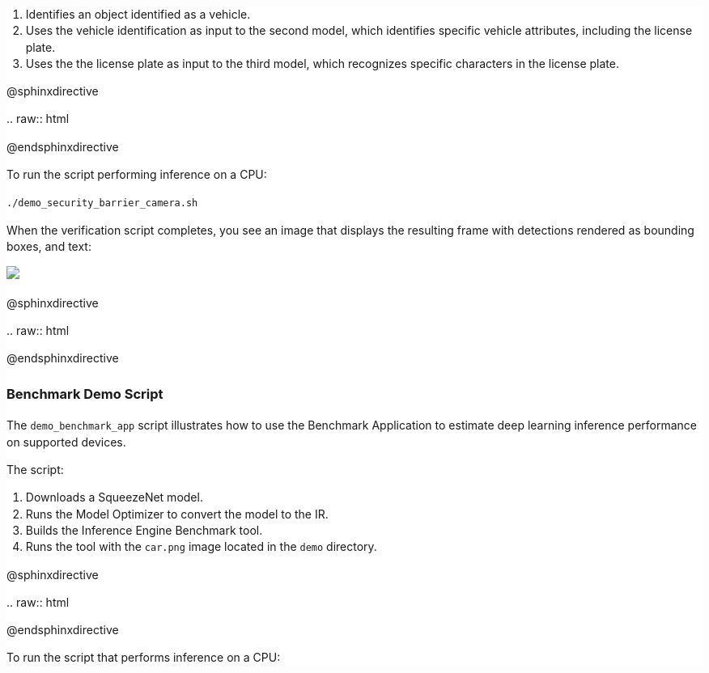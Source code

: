 1. Identifies an object identified as a vehicle. 
2. Uses the vehicle identification as input to the second model, which identifies specific vehicle attributes, including the license plate.
3. Uses the the license plate as input to the third model, which recognizes specific characters in the license plate.


@sphinxdirective

.. raw:: html

   <div class="collapsible-section" data-title="<strong>Click for an example of Running the Pipeline demo script</strong>">

@endsphinxdirective


    
To run the script performing inference on a CPU:

```sh
./demo_security_barrier_camera.sh
```

When the verification script completes, you see an image that displays the resulting frame with detections rendered as bounding boxes, and text:

![](../img/inference_pipeline_script_mac.png) 


@sphinxdirective

.. raw:: html

   </div>

@endsphinxdirective



### Benchmark Demo Script
The `demo_benchmark_app` script illustrates how to use the Benchmark Application to estimate deep learning inference performance on supported devices.

The script: 
1. Downloads a SqueezeNet model.
2. Runs the Model Optimizer to convert the model to the IR.
3. Builds the Inference Engine Benchmark tool.
4. Runs the tool with the `car.png` image located in the `demo` directory.


@sphinxdirective

.. raw:: html

   <div class="collapsible-section" data-title="<strong>Click for an example of running the Benchmark demo script</strong>">

@endsphinxdirective



To run the script that performs inference on a CPU:
